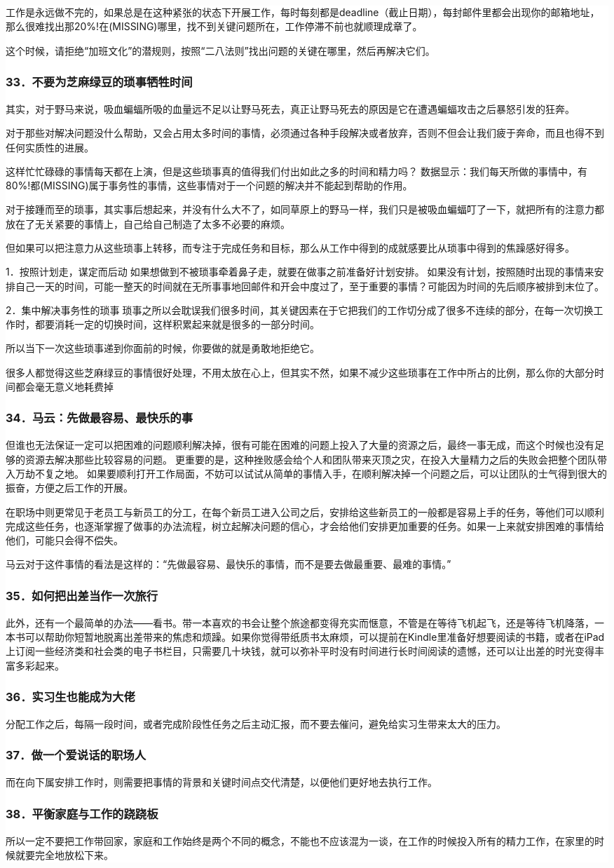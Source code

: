 工作是永远做不完的，如果总是在这种紧张的状态下开展工作，每时每刻都是deadline（截止日期），每封邮件里都会出现你的邮箱地址，那么很难找出那20%!在(MISSING)哪里，找不到关键问题所在，工作停滞不前也就顺理成章了。

这个时候，请拒绝“加班文化”的潜规则，按照“二八法则”找出问题的关键在哪里，然后再解决它们。

### 33．不要为芝麻绿豆的琐事牺牲时间

其实，对于野马来说，吸血蝙蝠所吸的血量远不足以让野马死去，真正让野马死去的原因是它在遭遇蝙蝠攻击之后暴怒引发的狂奔。

对于那些对解决问题没什么帮助，又会占用太多时间的事情，必须通过各种手段解决或者放弃，否则不但会让我们疲于奔命，而且也得不到任何实质性的进展。

这样忙忙碌碌的事情每天都在上演，但是这些琐事真的值得我们付出如此之多的时间和精力吗？
数据显示：我们每天所做的事情中，有80%!都(MISSING)属于事务性的事情，这些事情对于一个问题的解决并不能起到帮助的作用。

对于接踵而至的琐事，其实事后想起来，并没有什么大不了，如同草原上的野马一样，我们只是被吸血蝙蝠叮了一下，就把所有的注意力都放在了无关紧要的事情上，自己给自己制造了太多不必要的麻烦。

但如果可以把注意力从这些琐事上转移，而专注于完成任务和目标，那么从工作中得到的成就感要比从琐事中得到的焦躁感好得多。
 

1．按照计划走，谋定而后动
如果想做到不被琐事牵着鼻子走，就要在做事之前准备好计划安排。
如果没有计划，按照随时出现的事情来安排自己一天的时间，可能一整天的时间就在无所事事地回邮件和开会中度过了，至于重要的事情？可能因为时间的先后顺序被排到末位了。

2．集中解决事务性的琐事
琐事之所以会耽误我们很多时间，其关键因素在于它把我们的工作切分成了很多不连续的部分，在每一次切换工作时，都要消耗一定的切换时间，这样积累起来就是很多的一部分时间。

所以当下一次这些琐事递到你面前的时候，你要做的就是勇敢地拒绝它。

很多人都觉得这些芝麻绿豆的事情很好处理，不用太放在心上，但其实不然，如果不减少这些琐事在工作中所占的比例，那么你的大部分时间都会毫无意义地耗费掉

### 34．马云：先做最容易、最快乐的事

但谁也无法保证一定可以把困难的问题顺利解决掉，很有可能在困难的问题上投入了大量的资源之后，最终一事无成，而这个时候也没有足够的资源去解决那些比较容易的问题。
更重要的是，这种挫败感会给个人和团队带来灭顶之灾，在投入大量精力之后的失败会把整个团队带入万劫不复之地。
如果要顺利打开工作局面，不妨可以试试从简单的事情入手，在顺利解决掉一个问题之后，可以让团队的士气得到很大的振奋，方便之后工作的开展。

在职场中则更常见于老员工与新员工的分工，在每个新员工进入公司之后，安排给这些新员工的一般都是容易上手的任务，等他们可以顺利完成这些任务，也逐渐掌握了做事的办法流程，树立起解决问题的信心，才会给他们安排更加重要的任务。如果一上来就安排困难的事情给他们，可能只会得不偿失。

马云对于这件事情的看法是这样的：“先做最容易、最快乐的事情，而不是要去做最重要、最难的事情。”

### 35．如何把出差当作一次旅行

此外，还有一个最简单的办法——看书。带一本喜欢的书会让整个旅途都变得充实而惬意，不管是在等待飞机起飞，还是等待飞机降落，一本书可以帮助你短暂地脱离出差带来的焦虑和烦躁。如果你觉得带纸质书太麻烦，可以提前在Kindle里准备好想要阅读的书籍，或者在iPad上订阅一些经济类和社会类的电子书栏目，只需要几十块钱，就可以弥补平时没有时间进行长时间阅读的遗憾，还可以让出差的时光变得丰富多彩起来。

### 36．实习生也能成为大佬

分配工作之后，每隔一段时间，或者完成阶段性任务之后主动汇报，而不要去催问，避免给实习生带来太大的压力。

### 37．做一个爱说话的职场人

而在向下属安排工作时，则需要把事情的背景和关键时间点交代清楚，以便他们更好地去执行工作。

### 38．平衡家庭与工作的跷跷板

所以一定不要把工作带回家，家庭和工作始终是两个不同的概念，不能也不应该混为一谈，在工作的时候投入所有的精力工作，在家里的时候就要完全地放松下来。
